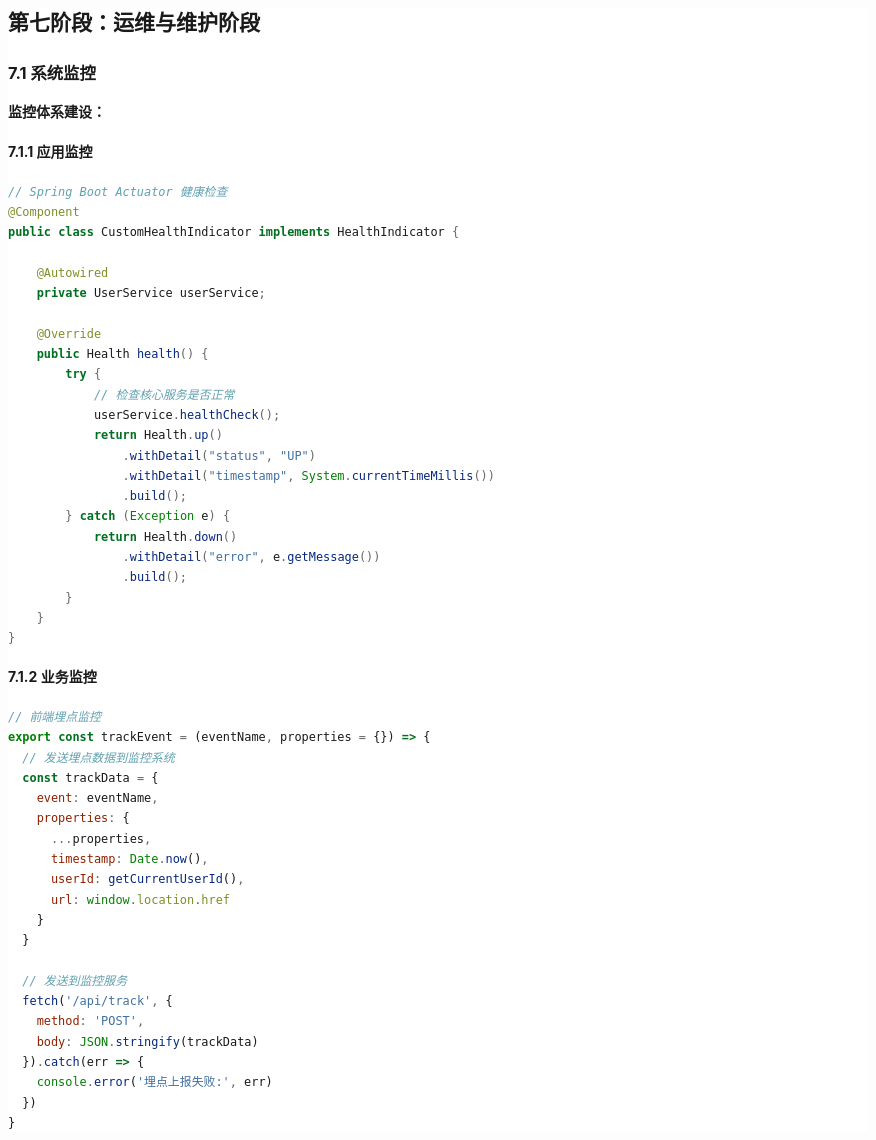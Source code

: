 
## 第七阶段：运维与维护阶段

### 7.1 系统监控

**监控体系建设：**

#### 7.1.1 应用监控

```java
// Spring Boot Actuator 健康检查
@Component
public class CustomHealthIndicator implements HealthIndicator {
    
    @Autowired
    private UserService userService;
    
    @Override
    public Health health() {
        try {
            // 检查核心服务是否正常
            userService.healthCheck();
            return Health.up()
                .withDetail("status", "UP")
                .withDetail("timestamp", System.currentTimeMillis())
                .build();
        } catch (Exception e) {
            return Health.down()
                .withDetail("error", e.getMessage())
                .build();
        }
    }
}
```

#### 7.1.2 业务监控

```javascript
// 前端埋点监控
export const trackEvent = (eventName, properties = {}) => {
  // 发送埋点数据到监控系统
  const trackData = {
    event: eventName,
    properties: {
      ...properties,
      timestamp: Date.now(),
      userId: getCurrentUserId(),
      url: window.location.href
    }
  }
  
  // 发送到监控服务
  fetch('/api/track', {
    method: 'POST',
    body: JSON.stringify(trackData)
  }).catch(err => {
    console.error('埋点上报失败:', err)
  })
}
```
